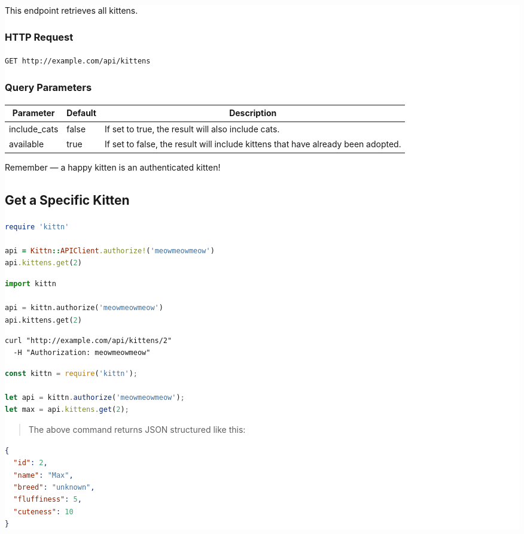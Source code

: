 This endpoint retrieves all kittens.

### HTTP Request

`GET http://example.com/api/kittens`

### Query Parameters

Parameter | Default | Description
--------- | ------- | -----------
include_cats | false | If set to true, the result will also include cats.
available | true | If set to false, the result will include kittens that have already been adopted.

<aside class="success">
Remember — a happy kitten is an authenticated kitten!
</aside>

## Get a Specific Kitten

```ruby
require 'kittn'

api = Kittn::APIClient.authorize!('meowmeowmeow')
api.kittens.get(2)
```

```python
import kittn

api = kittn.authorize('meowmeowmeow')
api.kittens.get(2)
```

```shell
curl "http://example.com/api/kittens/2"
  -H "Authorization: meowmeowmeow"
```

```javascript
const kittn = require('kittn');

let api = kittn.authorize('meowmeowmeow');
let max = api.kittens.get(2);
```

> The above command returns JSON structured like this:

```json
{
  "id": 2,
  "name": "Max",
  "breed": "unknown",
  "fluffiness": 5,
  "cuteness": 10
}
```
